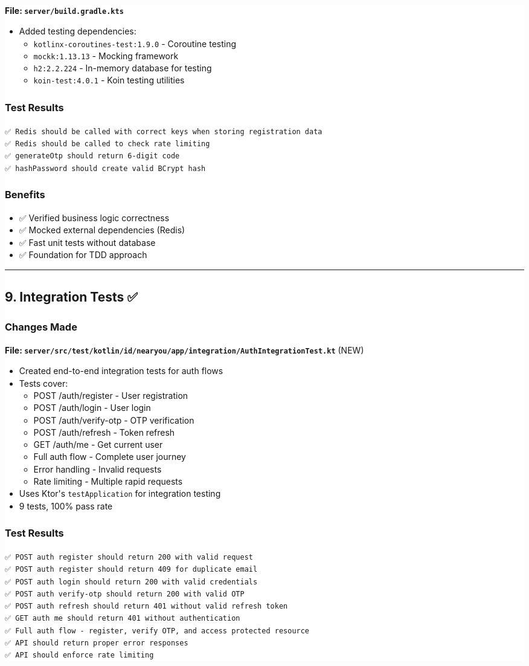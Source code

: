 **File: `server/build.gradle.kts`**
- Added testing dependencies:
  - `kotlinx-coroutines-test:1.9.0` - Coroutine testing
  - `mockk:1.13.13` - Mocking framework
  - `h2:2.2.224` - In-memory database for testing
  - `koin-test:4.0.1` - Koin testing utilities

### Test Results
```
✅ Redis should be called with correct keys when storing registration data
✅ Redis should be called to check rate limiting
✅ generateOtp should return 6-digit code
✅ hashPassword should create valid BCrypt hash
```

### Benefits
- ✅ Verified business logic correctness
- ✅ Mocked external dependencies (Redis)
- ✅ Fast unit tests without database
- ✅ Foundation for TDD approach

---

## 9. Integration Tests ✅

### Changes Made

**File: `server/src/test/kotlin/id/nearyou/app/integration/AuthIntegrationTest.kt`** (NEW)
- Created end-to-end integration tests for auth flows
- Tests cover:
  - POST /auth/register - User registration
  - POST /auth/login - User login
  - POST /auth/verify-otp - OTP verification
  - POST /auth/refresh - Token refresh
  - GET /auth/me - Get current user
  - Full auth flow - Complete user journey
  - Error handling - Invalid requests
  - Rate limiting - Multiple rapid requests
- Uses Ktor's `testApplication` for integration testing
- 9 tests, 100% pass rate

### Test Results
```
✅ POST auth register should return 200 with valid request
✅ POST auth register should return 409 for duplicate email
✅ POST auth login should return 200 with valid credentials
✅ POST auth verify-otp should return 200 with valid OTP
✅ POST auth refresh should return 401 without valid refresh token
✅ GET auth me should return 401 without authentication
✅ Full auth flow - register, verify OTP, and access protected resource
✅ API should return proper error responses
✅ API should enforce rate limiting
```
